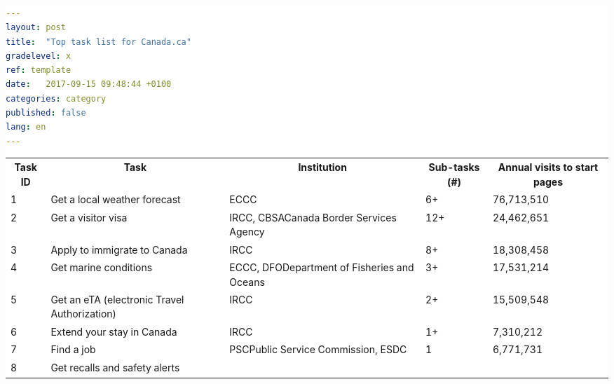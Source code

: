 ```yaml
---
layout: post
title:  "Top task list for Canada.ca"
gradelevel: x
ref: template
date:   2017-09-15 09:48:44 +0100
categories: category
published: false
lang: en
---
```


<table class="wikitable sortable"><tr><th> Task ID </th>
<th> Task </th>
<th> Institution </th>
<th> Sub-tasks (#) </th>
<th> Annual visits to start pages
</th></tr><tr><td> 1 </td>
<td> Get a local weather forecast </td>
<td> ECCC </td>
<td> 6+ </td>
<td> 76,713,510
</td></tr><tr><td> 2 </td>
<td> Get a visitor visa </td>
<td> IRCC, <span class="mw-lingo-tooltip "><span class="mw-lingo-tooltip-abbr">CBSA</span><span class="mw-lingo-tooltip-tip "><span class="mw-lingo-tooltip-definition ">Canada Border Services Agency</span></span></span> </td>
<td> 12+ </td>
<td> 24,462,651
</td></tr><tr><td> 3 </td>
<td> Apply to immigrate to Canada </td>
<td> IRCC </td>
<td> 8+ </td>
<td> 18,308,458
</td></tr><tr><td> 4 </td>
<td> Get marine conditions </td>
<td> ECCC, <span class="mw-lingo-tooltip "><span class="mw-lingo-tooltip-abbr">DFO</span><span class="mw-lingo-tooltip-tip "><span class="mw-lingo-tooltip-definition ">Department of Fisheries and Oceans</span></span></span> </td>
<td> 3+ </td>
<td> 17,531,214
</td></tr><tr><td> 5 </td>
<td> Get an eTA (electronic Travel Authorization) </td>
<td> IRCC </td>
<td> 2+ </td>
<td> 15,509,548
</td></tr><tr><td> 6 </td>
<td> Extend your stay in Canada </td>
<td> IRCC </td>
<td> 1+ </td>
<td> 7,310,212
</td></tr><tr><td> 7 </td>
<td> Find a job </td>
<td> <span class="mw-lingo-tooltip "><span class="mw-lingo-tooltip-abbr">PSC</span><span class="mw-lingo-tooltip-tip "><span class="mw-lingo-tooltip-definition ">Public Service Commission</span></span></span>, ESDC </td>
<td> 1 </td>
<td> 6,771,731
</td></tr><tr><td> 8 </td>
<td> Get recalls and safety alerts </td>